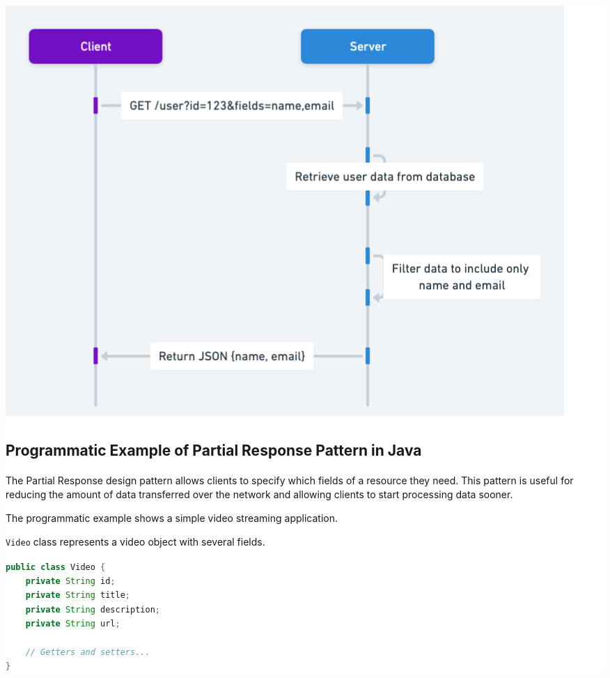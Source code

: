 ![Partial Response sequence diagram](./etc/partial-response-sequence-diagram.png)

## Programmatic Example of Partial Response Pattern in Java

The Partial Response design pattern allows clients to specify which fields of a resource they need. This pattern is useful for reducing the amount of data transferred over the network and allowing clients to start processing data sooner.

The programmatic example shows a simple video streaming application.

`Video` class represents a video object with several fields.

```java
public class Video {
    private String id;
    private String title;
    private String description;
    private String url;

    // Getters and setters...
}
```
